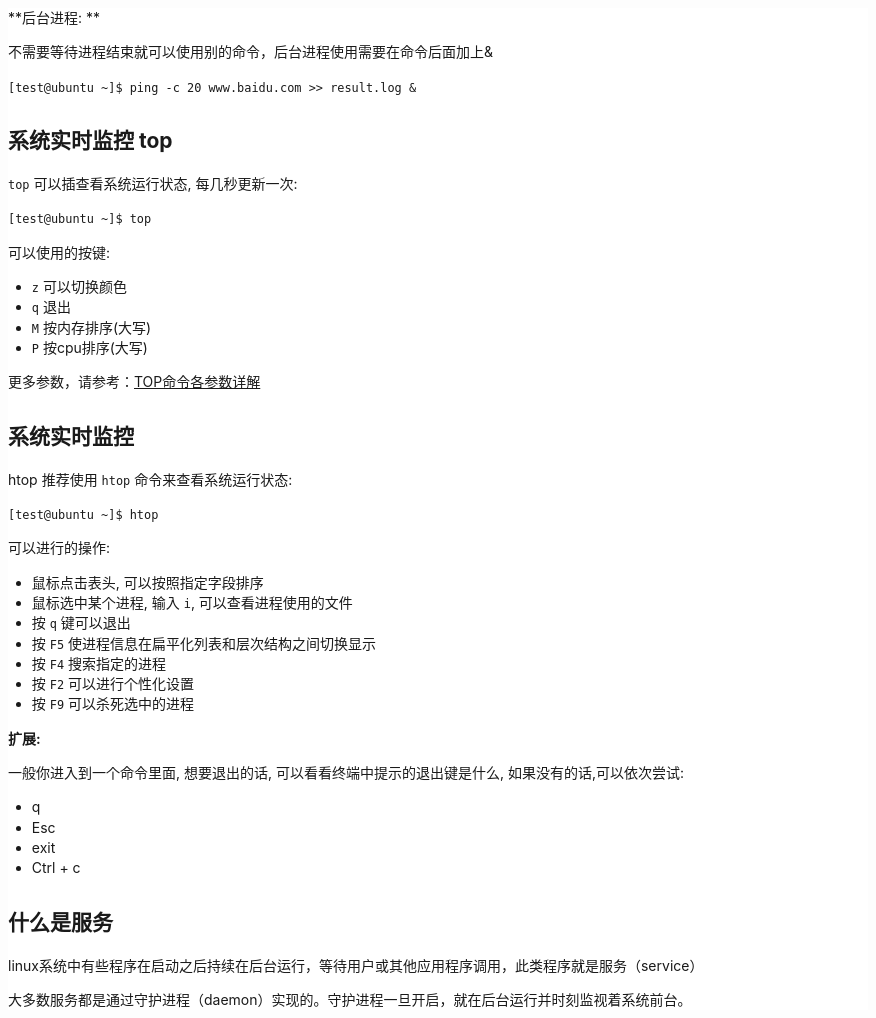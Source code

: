 **后台进程: **

不需要等待进程结束就可以使用别的命令，后台进程使用需要在命令后面加上&

```
[test@ubuntu ~]$ ping -c 20 www.baidu.com >> result.log &
```

## 系统实时监控 top

`top` 可以插查看系统运行状态, 每几秒更新一次:

```
[test@ubuntu ~]$ top
```

可以使用的按键:

- `z` 可以切换颜色
- `q` 退出
- `M` 按内存排序(大写)
- `P` 按cpu排序(大写)

更多参数，请参考：[TOP命令各参数详解](https://www.cnblogs.com/sbaicl/articles/2752068.html)

## 系统实时监控 

htop 推荐使用 `htop` 命令来查看系统运行状态:

```
[test@ubuntu ~]$ htop
```

可以进行的操作:

- 鼠标点击表头, 可以按照指定字段排序
- 鼠标选中某个进程, 输入 `i`, 可以查看进程使用的文件
- 按 `q` 键可以退出
- 按 `F5` 使进程信息在扁平化列表和层次结构之间切换显示
- 按 `F4` 搜索指定的进程
- 按 `F2` 可以进行个性化设置
- 按 `F9` 可以杀死选中的进程

**扩展:**

一般你进入到一个命令里面, 想要退出的话, 可以看看终端中提示的退出键是什么, 如果没有的话,可以依次尝试:

- q
- Esc
- exit
- Ctrl + c

## 什么是服务

linux系统中有些程序在启动之后持续在后台运行，等待用户或其他应用程序调用，此类程序就是服务（service）

大多数服务都是通过守护进程（daemon）实现的。守护进程一旦开启，就在后台运行并时刻监视着系统前台。

